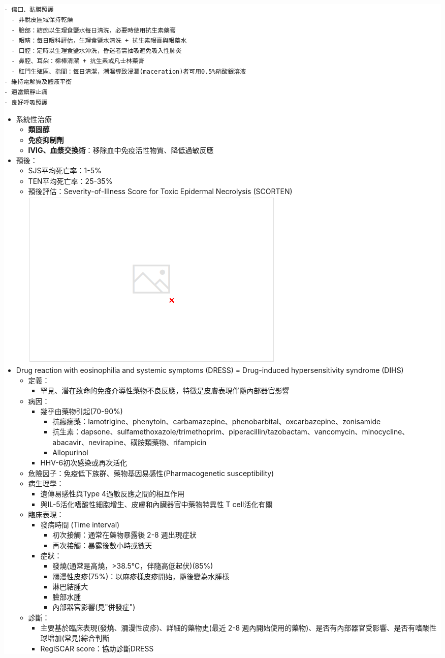     - 傷囗、黏膜照護
      - 非脫皮區域保持乾燥
      - 臉部：結痂以生理食鹽水每日清洗，必要時使用抗生素藥膏
      - 眼睛：每日眼科評估，生理食鹽水清洗 + 抗生素眼膏與眼藥水
      - 口腔：定時以生理食鹽水沖洗，昏迷者需抽吸避免吸入性肺炎
      - 鼻腔、耳朵：棉棒清潔 + 抗生素或凡士林藥膏
      - 肛門生殖區、指間：每日清潔，潮濕導致浸潤(maceration)者可用0.5%硝酸銀溶液
    - 維持電解質及體液平衡
    - 適當鎮靜止痛
    - 良好呼吸照護
  - 系統性治療
    - **類固醇**
    - **免疫抑制劑**
    - **IVIG、血漿交換術**：移除血中免疫活性物質、降低過敏反應
- 預後：
  - SJS平均死亡率：1-5%
  - TEN平均死亡率：25-35%
  - 預後評估：Severity-of-Illness Score for Toxic Epidermal Necrolysis (SCORTEN)
![image4](../../../resources/6b41f2348ef84137bf8a7912171f181d.png)
- Drug reaction with eosinophilia and systemic symptoms (DRESS) = Drug-induced hypersensitivity syndrome (DIHS)
  - 定義：
    - 罕見、潛在致命的免疫介導性藥物不良反應，特徵是皮膚表現伴隨內部器官影響
  - 病因：
    - 幾乎由藥物引起(70-90%)
      - 抗癲癇藥：lamotrigine、phenytoin、carbamazepine、phenobarbital、oxcarbazepine、zonisamide
      - 抗生素：dapsone、sulfamethoxazole/trimethoprim、piperacillin/tazobactam、vancomycin、minocycline、abacavir、nevirapine、磺胺類藥物、rifampicin
      - Allopurinol
    - HHV-6初次感染或再次活化
  - 危險因子：免疫低下族群、藥物基因易感性(Pharmacogenetic susceptibility)
  - 病生理學：
    - 遺傳易感性與Type 4過敏反應之間的相互作用
    - 與IL-5活化嗜酸性細胞增生、皮膚和內臟器官中藥物特異性 T cell活化有關
  - 臨床表現：
    - 發病時間 (Time interval)
      - 初次接觸：通常在藥物暴露後 2-8 週出現症狀
      - 再次接觸：暴露後數小時或數天
    - 症狀：
      - 發燒(通常是高燒，\>38.5°C，伴隨高低起伏)(85%)
      - 瀰漫性皮疹(75%)：以麻疹樣皮疹開始，隨後變為水腫樣
      - 淋巴結腫大
      - 臉部水腫
      - 內部器官影響(見"併發症")
  - 診斷：
    - 主要基於臨床表現(發燒、瀰漫性皮疹)、詳細的藥物史(最近 2-8 週內開始使用的藥物)、是否有內部器官受影響、是否有嗜酸性球增加(常見)綜合判斷
    - RegiSCAR score：協助診斷DRESS